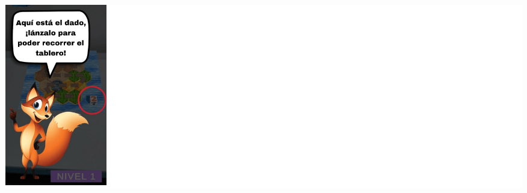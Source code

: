 <img src="https://github.com/aitanaceca/Educatan/blob/master/Docs/help_17.png" alt="17" width="170" height="300"/>
